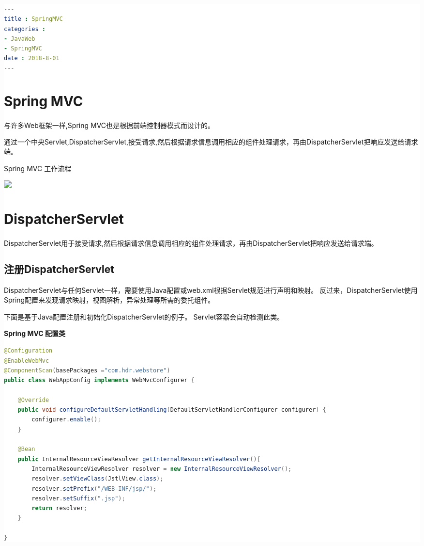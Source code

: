 ```yaml
---
title : SpringMVC
categories : 
- JavaWeb
- SpringMVC
date : 2018-8-01
---
```


# Spring MVC

与许多Web框架一样,Spring MVC也是根据前端控制器模式而设计的。

通过一个中央Servlet,DispatcherServlet,接受请求,然后根据请求信息调用相应的组件处理请求，再由DispatcherServlet把响应发送给请求端。

Spring MVC 工作流程

![](https://images2015.cnblogs.com/blog/932062/201609/932062-20160909153624488-530274633.png)

# DispatcherServlet

DispatcherServlet用于接受请求,然后根据请求信息调用相应的组件处理请求，再由DispatcherServlet把响应发送给请求端。

## 注册DispatcherServlet

DispatcherServlet与任何Servlet一样，需要使用Java配置或web.xml根据Servlet规范进行声明和映射。 反过来，DispatcherServlet使用Spring配置来发现请求映射，视图解析，异常处理等所需的委托组件。

下面是基于Java配置注册和初始化DispatcherServlet的例子。 Servlet容器会自动检测此类。

**Spring MVC 配置类**

```java
@Configuration
@EnableWebMvc
@ComponentScan(basePackages ="com.hdr.webstore")
public class WebAppConfig implements WebMvcConfigurer {

    @Override
    public void configureDefaultServletHandling(DefaultServletHandlerConfigurer configurer) {
        configurer.enable();
    }

    @Bean
    public InternalResourceViewResolver getInternalResourceViewResolver(){
        InternalResourceViewResolver resolver = new InternalResourceViewResolver();
        resolver.setViewClass(JstlView.class);
        resolver.setPrefix("/WEB-INF/jsp/");
        resolver.setSuffix(".jsp");
        return resolver;
    }

}
```

